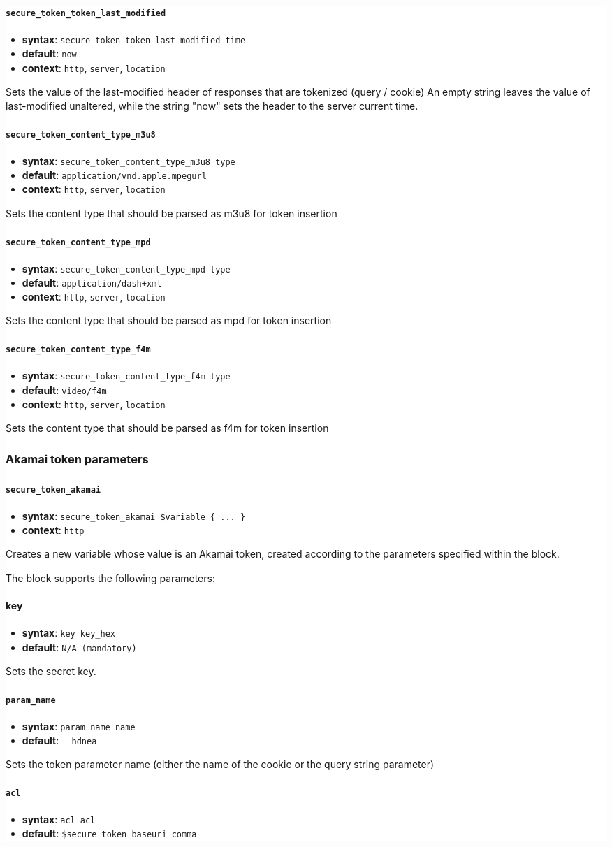 #### `secure_token_token_last_modified`
* **syntax**: `secure_token_token_last_modified time`
* **default**: `now`
* **context**: `http`, `server`, `location`

Sets the value of the last-modified header of responses that are tokenized (query / cookie)
An empty string leaves the value of last-modified unaltered, while the string "now" sets the header to the server current time.

#### `secure_token_content_type_m3u8`
* **syntax**: `secure_token_content_type_m3u8 type`
* **default**: `application/vnd.apple.mpegurl`
* **context**: `http`, `server`, `location`

Sets the content type that should be parsed as m3u8 for token insertion

#### `secure_token_content_type_mpd`
* **syntax**: `secure_token_content_type_mpd type`
* **default**: `application/dash+xml`
* **context**: `http`, `server`, `location`

Sets the content type that should be parsed as mpd for token insertion

#### `secure_token_content_type_f4m`
* **syntax**: `secure_token_content_type_f4m type`
* **default**: `video/f4m`
* **context**: `http`, `server`, `location`

Sets the content type that should be parsed as f4m for token insertion

### Akamai token parameters

#### `secure_token_akamai`
* **syntax**: `secure_token_akamai $variable { ... }`
* **context**: `http`

Creates a new variable whose value is an Akamai token, created according to the 
parameters specified within the block.

The block supports the following parameters:

#### key
* **syntax**: `key key_hex`
* **default**: `N/A (mandatory)`

Sets the secret key.

#### `param_name`
* **syntax**: `param_name name`
* **default**: `__hdnea__`

Sets the token parameter name (either the name of the cookie or the query string parameter)

#### `acl`
* **syntax**: `acl acl`
* **default**: `$secure_token_baseuri_comma`
